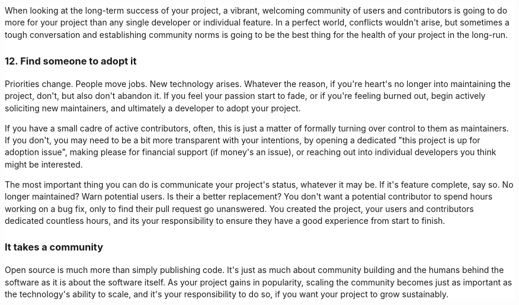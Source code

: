 When looking at the long-term success of your project, a vibrant, welcoming community of users and contributors is going to do more for your project than any single developer or individual feature. In a perfect world, conflicts wouldn't arise, but sometimes a tough conversation and establishing community norms is going to be the best thing for the health of your project in the long-run.

### 12. Find someone to adopt it

Priorities change. People move jobs. New technology arises. Whatever the reason, if you're heart's no longer into maintaining the project, don't, but also don't abandon it. If you feel your passion start to fade, or if you're feeling burned out, begin actively soliciting new maintainers, and ultimately a developer to adopt your project.

If you have a small cadre of active contributors, often, this is just a matter of formally turning over control to them as maintainers. If you don't, you may need to be a bit more transparent with your intentions, by opening a dedicated "this project is up for adoption issue", making please for financial support (if money's an issue), or reaching out into individual developers you think might be interested.

The most important thing you can do is communicate your project's status, whatever it may be. If it's feature complete, say so. No longer maintained? Warn potential users. Is their a better replacement? You don't want a potential contributor to spend hours working on a bug fix, only to find their pull request go unanswered. You created the project, your users and contributors dedicated countless hours, and its your responsibility to ensure they have a good experience from start to finish.

### It takes a community

Open source is much more than simply publishing code. It's just as much about community building and the humans behind the software as it is about the software itself. As your project gains in popularity, scaling the community becomes just as important as the technology's ability to scale, and it's your responsibility to do so, if you want your project to grow sustainably.
